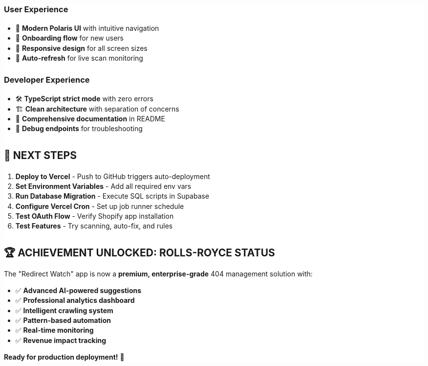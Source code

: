 ### **User Experience**
- 🎨 **Modern Polaris UI** with intuitive navigation
- 🚀 **Onboarding flow** for new users
- 📱 **Responsive design** for all screen sizes
- 🔄 **Auto-refresh** for live scan monitoring

### **Developer Experience**
- 🛠️ **TypeScript strict mode** with zero errors
- 🏗️ **Clean architecture** with separation of concerns
- 📝 **Comprehensive documentation** in README
- 🧪 **Debug endpoints** for troubleshooting

## 🎯 **NEXT STEPS**

1. **Deploy to Vercel** - Push to GitHub triggers auto-deployment
2. **Set Environment Variables** - Add all required env vars
3. **Run Database Migration** - Execute SQL scripts in Supabase
4. **Configure Vercel Cron** - Set up job runner schedule
5. **Test OAuth Flow** - Verify Shopify app installation
6. **Test Features** - Try scanning, auto-fix, and rules

## 🏆 **ACHIEVEMENT UNLOCKED: ROLLS-ROYCE STATUS**

The "Redirect Watch" app is now a **premium, enterprise-grade** 404 management solution with:

- ✅ **Advanced AI-powered suggestions**
- ✅ **Professional analytics dashboard**
- ✅ **Intelligent crawling system**
- ✅ **Pattern-based automation**
- ✅ **Real-time monitoring**
- ✅ **Revenue impact tracking**

**Ready for production deployment!** 🚀
